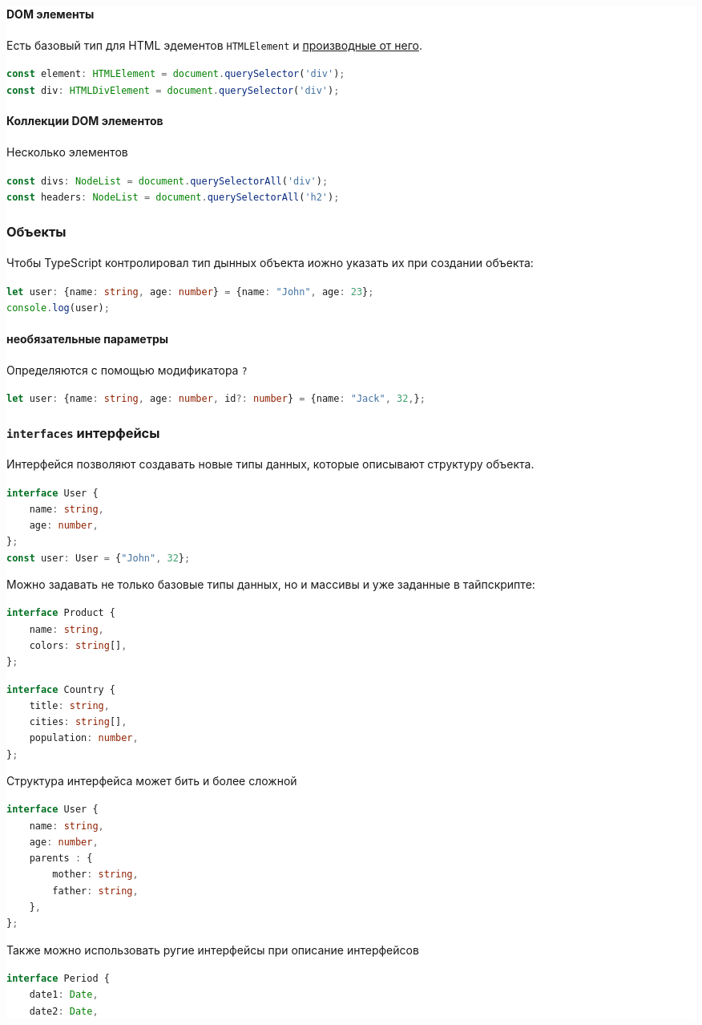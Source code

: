 #### DOM элементы
Есть базовый тип для HTML эдементов `HTMLElement` и [производные от него](https://ptpit.ru/learn/JSADV/1303.htm).
```typescript
const element: HTMLElement = document.querySelector('div');
const div: HTMLDivElement = document.querySelector('div');
```
#### Коллекции DOM элементов
Несколько элементов
```typescript
const divs: NodeList = document.querySelectorAll('div');
const headers: NodeList = document.querySelectorAll('h2');
```

### Объекты
Чтобы TypeScript контролировал тип дынных объекта иожно указать их при создании объекта:
```typescript
let user: {name: string, age: number} = {name: "John", age: 23};
console.log(user);
```
#### необязательные параметры
Определяются с помощью модификатора `?`
```typescript
let user: {name: string, age: number, id?: number} = {name: "Jack", 32,};
```

### `interfaces` интерфейсы
Интерфейся позволяют создавать новые типы данных, которые описывают структуру объекта.
```typescript
interface User {
    name: string,
    age: number,
};
const user: User = {"John", 32};
```

Можно задавать не только базовые типы данных, но и массивы и уже заданные в тайпскрипте:
```typescript
interface Product {
    name: string,
    colors: string[],
};
```
```typescript
interface Country {
    title: string,
    cities: string[],
    population: number,
};
```
Структура интерфейса может бить и более сложной
```typescript
interface User {
    name: string,
    age: number,
    parents : {
        mother: string,
        father: string,
    },
};
```
Также можно использовать ругие интерфейсы при описание интерфейсов
```typescript
interface Period {
    date1: Date,
    date2: Date,
```